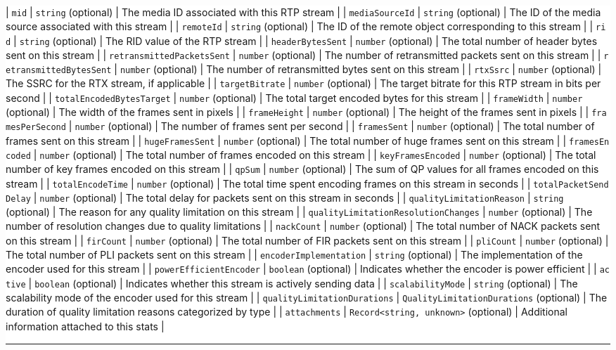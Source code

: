 | `mid` | `string` (optional) | The media ID associated with this RTP stream |
| `mediaSourceId` | `string` (optional) | The ID of the media source associated with this stream |
| `remoteId` | `string` (optional) | The ID of the remote object corresponding to this stream |
| `rid` | `string` (optional) | The RID value of the RTP stream |
| `headerBytesSent` | `number` (optional) | The total number of header bytes sent on this stream |
| `retransmittedPacketsSent` | `number` (optional) | The number of retransmitted packets sent on this stream |
| `retransmittedBytesSent` | `number` (optional) | The number of retransmitted bytes sent on this stream |
| `rtxSsrc` | `number` (optional) | The SSRC for the RTX stream, if applicable |
| `targetBitrate` | `number` (optional) | The target bitrate for this RTP stream in bits per second |
| `totalEncodedBytesTarget` | `number` (optional) | The total target encoded bytes for this stream |
| `frameWidth` | `number` (optional) | The width of the frames sent in pixels |
| `frameHeight` | `number` (optional) | The height of the frames sent in pixels |
| `framesPerSecond` | `number` (optional) | The number of frames sent per second |
| `framesSent` | `number` (optional) | The total number of frames sent on this stream |
| `hugeFramesSent` | `number` (optional) | The total number of huge frames sent on this stream |
| `framesEncoded` | `number` (optional) | The total number of frames encoded on this stream |
| `keyFramesEncoded` | `number` (optional) | The total number of key frames encoded on this stream |
| `qpSum` | `number` (optional) | The sum of QP values for all frames encoded on this stream |
| `totalEncodeTime` | `number` (optional) | The total time spent encoding frames on this stream in seconds |
| `totalPacketSendDelay` | `number` (optional) | The total delay for packets sent on this stream in seconds |
| `qualityLimitationReason` | `string` (optional) | The reason for any quality limitation on this stream |
| `qualityLimitationResolutionChanges` | `number` (optional) | The number of resolution changes due to quality limitations |
| `nackCount` | `number` (optional) | The total number of NACK packets sent on this stream |
| `firCount` | `number` (optional) | The total number of FIR packets sent on this stream |
| `pliCount` | `number` (optional) | The total number of PLI packets sent on this stream |
| `encoderImplementation` | `string` (optional) | The implementation of the encoder used for this stream |
| `powerEfficientEncoder` | `boolean` (optional) | Indicates whether the encoder is power efficient |
| `active` | `boolean` (optional) | Indicates whether this stream is actively sending data |
| `scalabilityMode` | `string` (optional) | The scalability mode of the encoder used for this stream |
| `qualityLimitationDurations` | `QualityLimitationDurations` (optional) | The duration of quality limitation reasons categorized by type |
| `attachments` | `Record<string, unknown>` (optional) | Additional information attached to this stats |

---